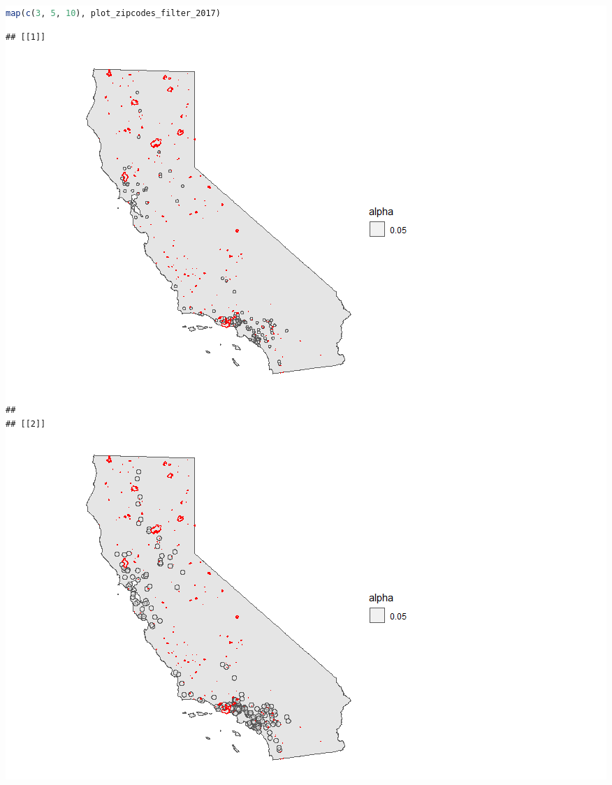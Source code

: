 ``` r
map(c(3, 5, 10), plot_zipcodes_filter_2017)
```

    ## [[1]]

![](zipcodes_over_fires_files/figure-gfm/unnamed-chunk-12-3.png)

    ## 
    ## [[2]]

![](zipcodes_over_fires_files/figure-gfm/unnamed-chunk-12-4.png)
